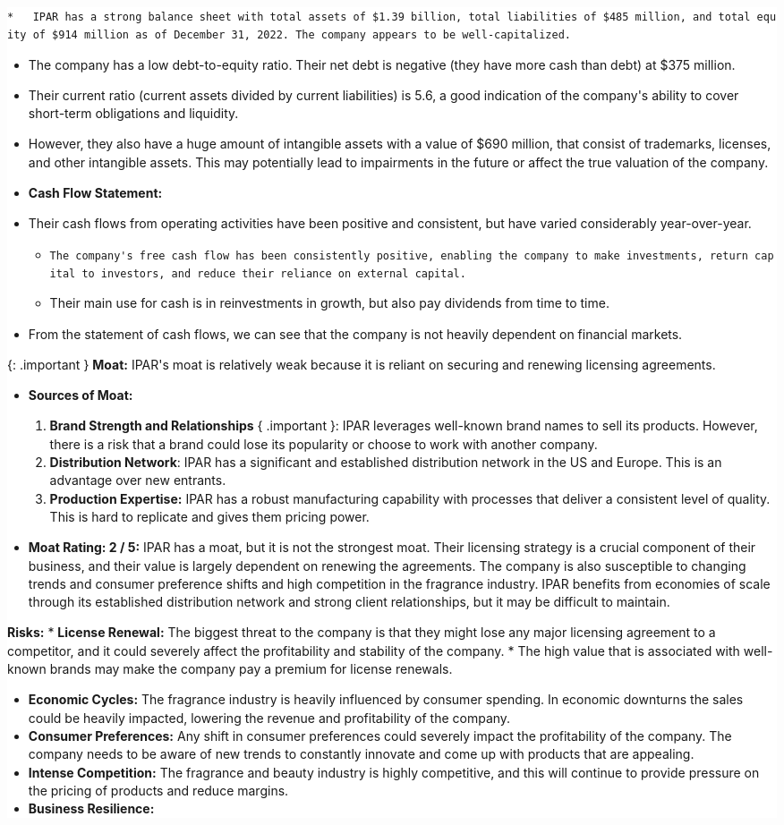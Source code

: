     *   IPAR has a strong balance sheet with total assets of $1.39 billion, total liabilities of $485 million, and total equity of $914 million as of December 31, 2022. The company appears to be well-capitalized.
   * The company has a low debt-to-equity ratio. Their net debt is negative (they have more cash than debt) at $375 million.
  *  Their current ratio (current assets divided by current liabilities) is 5.6, a good indication of the company's ability to cover short-term obligations and liquidity.
  * However, they also have a huge amount of intangible assets with a value of $690 million, that consist of trademarks, licenses, and other intangible assets. This may potentially lead to impairments in the future or affect the true valuation of the company.

*  **Cash Flow Statement:**
  *   Their cash flows from operating activities have been positive and consistent, but have varied considerably year-over-year.
        *     The company's free cash flow has been consistently positive, enabling the company to make investments, return capital to investors, and reduce their reliance on external capital. 
        *   Their main use for cash is in reinvestments in growth, but also pay dividends from time to time.
  *   From the statement of cash flows, we can see that the company is not heavily dependent on financial markets.

{: .important }
**Moat:**
IPAR's moat is relatively weak because it is reliant on securing and renewing licensing agreements.

*   **Sources of Moat:**
    1.  **Brand Strength and Relationships** { .important }: IPAR leverages well-known brand names to sell its products. However, there is a risk that a brand could lose its popularity or choose to work with another company.
    2.   **Distribution Network**: IPAR has a significant and established distribution network in the US and Europe. This is an advantage over new entrants.
    3.   **Production Expertise:** IPAR has a robust manufacturing capability with processes that deliver a consistent level of quality. This is hard to replicate and gives them pricing power.

*  **Moat Rating: 2 / 5:**
    IPAR has a moat, but it is not the strongest moat. Their licensing strategy is a crucial component of their business, and their value is largely dependent on renewing the agreements. The company is also susceptible to changing trends and consumer preference shifts and high competition in the fragrance industry. IPAR benefits from economies of scale through its established distribution network and strong client relationships, but it may be difficult to maintain.
       

**Risks:**
    *  **License Renewal:** The biggest threat to the company is that they might lose any major licensing agreement to a competitor, and it could severely affect the profitability and stability of the company.
     * The high value that is associated with well-known brands may make the company pay a premium for license renewals.
  *  **Economic Cycles:** The fragrance industry is heavily influenced by consumer spending. In economic downturns the sales could be heavily impacted, lowering the revenue and profitability of the company.
   * **Consumer Preferences:** Any shift in consumer preferences could severely impact the profitability of the company. The company needs to be aware of new trends to constantly innovate and come up with products that are appealing.
  * **Intense Competition:** The fragrance and beauty industry is highly competitive, and this will continue to provide pressure on the pricing of products and reduce margins.
*   **Business Resilience:**
